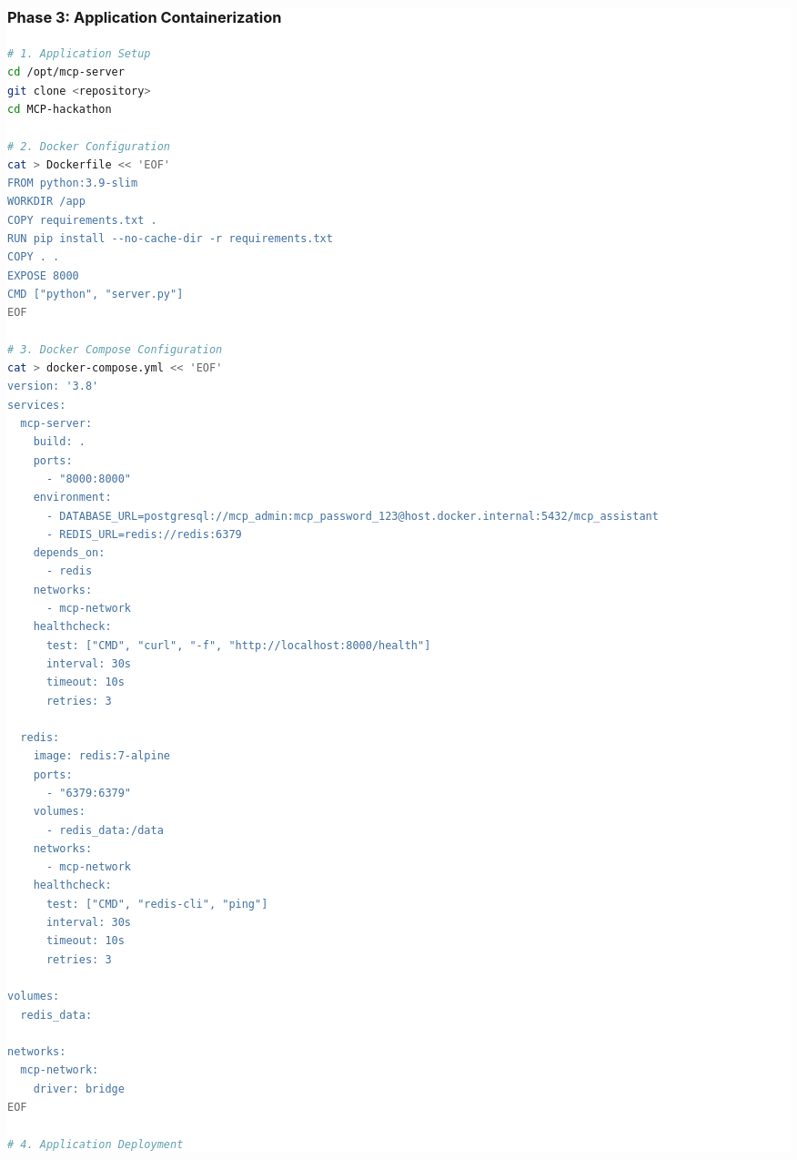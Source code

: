 ### **Phase 3: Application Containerization**
```bash
# 1. Application Setup
cd /opt/mcp-server
git clone <repository>
cd MCP-hackathon

# 2. Docker Configuration
cat > Dockerfile << 'EOF'
FROM python:3.9-slim
WORKDIR /app
COPY requirements.txt .
RUN pip install --no-cache-dir -r requirements.txt
COPY . .
EXPOSE 8000
CMD ["python", "server.py"]
EOF

# 3. Docker Compose Configuration
cat > docker-compose.yml << 'EOF'
version: '3.8'
services:
  mcp-server:
    build: .
    ports:
      - "8000:8000"
    environment:
      - DATABASE_URL=postgresql://mcp_admin:mcp_password_123@host.docker.internal:5432/mcp_assistant
      - REDIS_URL=redis://redis:6379
    depends_on:
      - redis
    networks:
      - mcp-network
    healthcheck:
      test: ["CMD", "curl", "-f", "http://localhost:8000/health"]
      interval: 30s
      timeout: 10s
      retries: 3

  redis:
    image: redis:7-alpine
    ports:
      - "6379:6379"
    volumes:
      - redis_data:/data
    networks:
      - mcp-network
    healthcheck:
      test: ["CMD", "redis-cli", "ping"]
      interval: 30s
      timeout: 10s
      retries: 3

volumes:
  redis_data:

networks:
  mcp-network:
    driver: bridge
EOF

# 4. Application Deployment
```